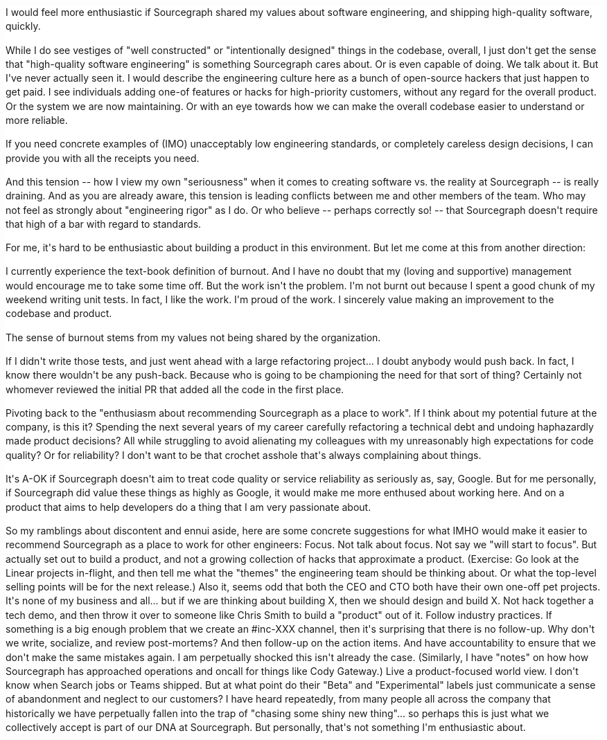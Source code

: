 I would feel more enthusiastic if Sourcegraph shared my values about software engineering, and shipping high-quality software, quickly.

While I do see vestiges of "well constructed" or "intentionally designed" things in the codebase, overall, I just don't get the sense that "high-quality software engineering" is something Sourcegraph cares about. Or is even capable of doing. We talk about it. But I've never actually seen it. I would describe the engineering culture here as a bunch of open-source hackers that just happen to get paid. I see individuals adding one-of features or hacks for high-priority customers, without any regard for the overall product. Or the system we are now maintaining. Or with an eye towards how we can make the overall codebase easier to understand or more reliable.

If you need concrete examples of (IMO) unacceptably low engineering standards, or completely careless design decisions, I can provide you with all the receipts you need.

And this tension -- how I view my own "seriousness" when it comes to creating software vs. the reality at Sourcegraph -- is really draining.  And as you are already aware, this tension is leading conflicts between me and other members of the team. Who may not feel as strongly about "engineering rigor" as I do. Or who believe -- perhaps correctly so! -- that Sourcegraph doesn't require that high of a bar with regard to standards.

For me, it's hard to be enthusiastic about building a product in this environment. But let me come at this from another direction:

I currently experience the text-book definition of burnout. And I have no doubt that my (loving and supportive) management would encourage me to take some time off. But the work isn't the problem. I'm not burnt out because I spent a good chunk of my weekend writing unit tests. In fact, I like the work. I'm proud of the work. I sincerely value making an improvement to the codebase and product.

The sense of burnout stems from my values not being shared by the organization.

If I didn't write those tests, and just went ahead with a large refactoring project... I doubt anybody would push back. In fact, I know there wouldn't be any push-back. Because who is going to be championing the need for that sort of thing? Certainly not whomever reviewed the initial PR that added all the code in the first place.

Pivoting back to the "enthusiasm about recommending Sourcegraph as a place to work". If I think about my potential future at the company, is this it? Spending the next several years of my career carefully refactoring a technical debt and undoing haphazardly made product decisions? All while struggling to avoid alienating my colleagues with my unreasonably high expectations for code quality? Or for reliability? I don't want to be that crochet asshole that's always complaining about things.

It's A-OK if Sourcegraph doesn't aim to treat code quality or service reliability as seriously as, say, Google. But for me personally, if Sourcegraph did value these things as highly as Google, it would make me more enthused about working here. And on a product that aims to help developers do a thing that I am very passionate about.

So my ramblings about discontent and ennui aside, here are some concrete suggestions for what IMHO would make it easier to recommend Sourcegraph as a place to work for other engineers:
Focus. Not talk about focus. Not say we "will start to focus". But actually set out to build a product, and not a growing collection of hacks that approximate a product. (Exercise: Go look at the Linear projects in-flight, and then tell me what the "themes" the engineering team should be thinking about. Or what the top-level selling points will be for the next release.) Also it, seems odd that both the CEO and CTO both have their own one-off pet projects. It's none of my business and all... but if we are thinking about building X, then we should design and build X. Not hack together a tech demo, and then throw it over to someone like Chris Smith to build a "product" out of it.
Follow industry practices. If something is a big enough problem that we create an #inc-XXX channel, then it's surprising that there is no follow-up. Why don't we write, socialize, and review post-mortems? And then follow-up on the action items. And have accountability to ensure that we don't make the same mistakes again. I am perpetually shocked this isn't already the case. (Similarly, I have "notes" on how how Sourcegraph has approached operations and oncall for things like Cody Gateway.)
Live a product-focused world view. I don't know when Search jobs or Teams shipped. But at what point do their "Beta" and "Experimental" labels just communicate a sense of abandonment and neglect to our customers? I have heard repeatedly, from many people all across the company that historically we have perpetually fallen into the trap of "chasing some shiny new thing"... so perhaps this is just what we collectively accept is part of our DNA at Sourcegraph. But personally, that's not something I'm enthusiastic about.
